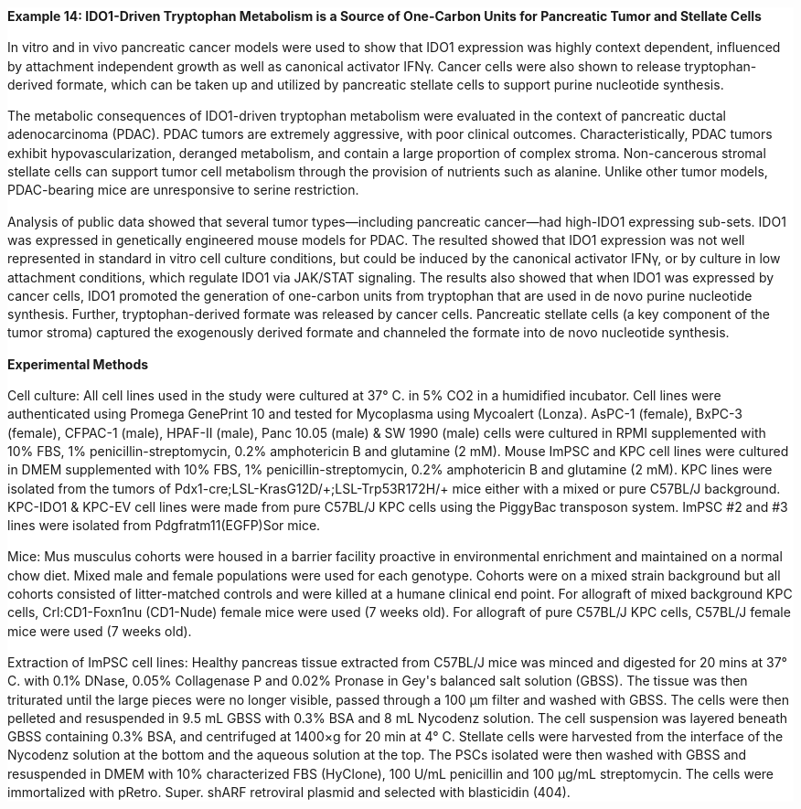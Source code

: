 **Example 14: IDO1-Driven Tryptophan Metabolism is a Source of One-Carbon Units for Pancreatic Tumor and Stellate Cells**

In vitro and in vivo pancreatic cancer models were used to show that IDO1 expression was highly context dependent, influenced by attachment independent growth as well as canonical activator IFNγ. Cancer cells were also shown to release tryptophan-derived formate, which can be taken up and utilized by pancreatic stellate cells to support purine nucleotide synthesis.

The metabolic consequences of IDO1-driven tryptophan metabolism were evaluated in the context of pancreatic ductal adenocarcinoma (PDAC). PDAC tumors are extremely aggressive, with poor clinical outcomes. Characteristically, PDAC tumors exhibit hypovascularization, deranged metabolism, and contain a large proportion of complex stroma. Non-cancerous stromal stellate cells can support tumor cell metabolism through the provision of nutrients such as alanine. Unlike other tumor models, PDAC-bearing mice are unresponsive to serine restriction.

Analysis of public data showed that several tumor types—including pancreatic cancer—had high-IDO1 expressing sub-sets. IDO1 was expressed in genetically engineered mouse models for PDAC. The resulted showed that IDO1 expression was not well represented in standard in vitro cell culture conditions, but could be induced by the canonical activator IFNγ, or by culture in low attachment conditions, which regulate IDO1 via JAK/STAT signaling. The results also showed that when IDO1 was expressed by cancer cells, IDO1 promoted the generation of one-carbon units from tryptophan that are used in de novo purine nucleotide synthesis. Further, tryptophan-derived formate was released by cancer cells. Pancreatic stellate cells (a key component of the tumor stroma) captured the exogenously derived formate and channeled the formate into de novo nucleotide synthesis.

**Experimental Methods**

Cell culture: All cell lines used in the study were cultured at 37° C. in 5% CO2 in a humidified incubator. Cell lines were authenticated using Promega GenePrint 10 and tested for Mycoplasma using Mycoalert (Lonza). AsPC-1 (female), BxPC-3 (female), CFPAC-1 (male), HPAF-II (male), Panc 10.05 (male) & SW 1990 (male) cells were cultured in RPMI supplemented with 10% FBS, 1% penicillin-streptomycin, 0.2% amphotericin B and glutamine (2 mM). Mouse ImPSC and KPC cell lines were cultured in DMEM supplemented with 10% FBS, 1% penicillin-streptomycin, 0.2% amphotericin B and glutamine (2 mM). KPC lines were isolated from the tumors of Pdx1-cre;LSL-KrasG12D/+;LSL-Trp53R172H/+ mice either with a mixed or pure C57BL/J background. KPC-IDO1 & KPC-EV cell lines were made from pure C57BL/J KPC cells using the PiggyBac transposon system. ImPSC #2 and #3 lines were isolated from Pdgfratm11(EGFP)Sor mice.

Mice: Mus musculus cohorts were housed in a barrier facility proactive in environmental enrichment and maintained on a normal chow diet. Mixed male and female populations were used for each genotype. Cohorts were on a mixed strain background but all cohorts consisted of litter-matched controls and were killed at a humane clinical end point. For allograft of mixed background KPC cells, Crl:CD1-Foxn1nu (CD1-Nude) female mice were used (7 weeks old). For allograft of pure C57BL/J KPC cells, C57BL/J female mice were used (7 weeks old).

Extraction of ImPSC cell lines: Healthy pancreas tissue extracted from C57BL/J mice was minced and digested for 20 mins at 37° C. with 0.1% DNase, 0.05% Collagenase P and 0.02% Pronase in Gey's balanced salt solution (GBSS). The tissue was then triturated until the large pieces were no longer visible, passed through a 100 μm filter and washed with GBSS. The cells were then pelleted and resuspended in 9.5 mL GBSS with 0.3% BSA and 8 mL Nycodenz solution. The cell suspension was layered beneath GBSS containing 0.3% BSA, and centrifuged at 1400×g for 20 min at 4° C. Stellate cells were harvested from the interface of the Nycodenz solution at the bottom and the aqueous solution at the top. The PSCs isolated were then washed with GBSS and resuspended in DMEM with 10% characterized FBS (HyClone), 100 U/mL penicillin and 100 μg/mL streptomycin. The cells were immortalized with pRetro. Super. shARF retroviral plasmid and selected with blasticidin (404).

